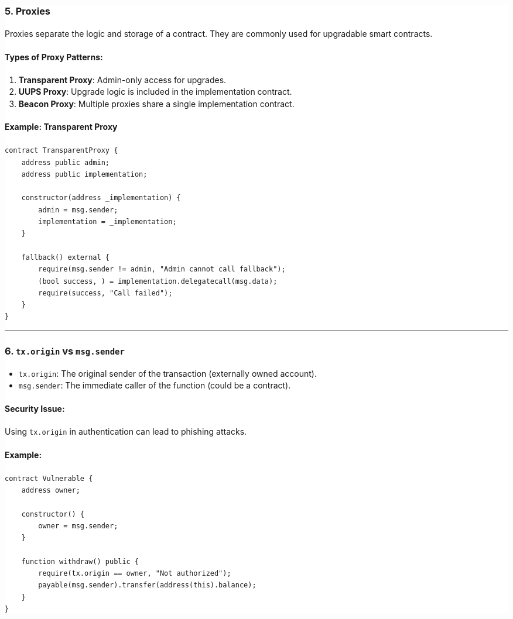 ### **5. Proxies**
Proxies separate the logic and storage of a contract. They are commonly used for upgradable smart contracts.

#### **Types of Proxy Patterns**:
1. **Transparent Proxy**: Admin-only access for upgrades.
2. **UUPS Proxy**: Upgrade logic is included in the implementation contract.
3. **Beacon Proxy**: Multiple proxies share a single implementation contract.

#### **Example**: Transparent Proxy
```solidity
contract TransparentProxy {
    address public admin;
    address public implementation;

    constructor(address _implementation) {
        admin = msg.sender;
        implementation = _implementation;
    }

    fallback() external {
        require(msg.sender != admin, "Admin cannot call fallback");
        (bool success, ) = implementation.delegatecall(msg.data);
        require(success, "Call failed");
    }
}
```

---

### **6. `tx.origin` vs `msg.sender`**
- `tx.origin`: The original sender of the transaction (externally owned account).  
- `msg.sender`: The immediate caller of the function (could be a contract).

#### **Security Issue**:
Using `tx.origin` in authentication can lead to phishing attacks.

#### **Example**:
```solidity
contract Vulnerable {
    address owner;

    constructor() {
        owner = msg.sender;
    }

    function withdraw() public {
        require(tx.origin == owner, "Not authorized");
        payable(msg.sender).transfer(address(this).balance);
    }
}
```
